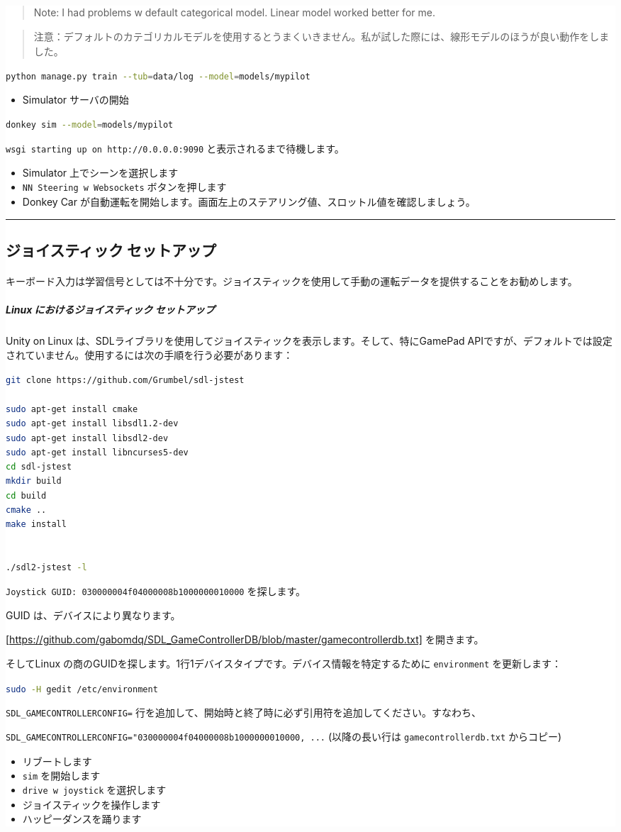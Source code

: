 > Note: I had problems w default categorical model. Linear model worked better for me.

> 注意：デフォルトのカテゴリカルモデルを使用するとうまくいきません。私が試した際には、線形モデルのほうが良い動作をしました。

``` bash
python manage.py train --tub=data/log --model=models/mypilot
```

* Simulator サーバの開始

``` bash
donkey sim --model=models/mypilot
```

`wsgi starting up on http://0.0.0.0:9090` と表示されるまで待機します。

* Simulator 上でシーンを選択します
* `NN Steering w Websockets` ボタンを押します
* Donkey Car が自動運転を開始します。画面左上のステアリング値、スロットル値を確認しましょう。
______

## ジョイスティック セットアップ

キーボード入力は学習信号としては不十分です。ジョイスティックを使用して手動の運転データを提供することをお勧めします。

##### Linux におけるジョイスティック セットアップ

Unity on Linux は、SDLライブラリを使用してジョイスティックを表示します。そして、特にGamePad APIですが、デフォルトでは設定されていません。使用するには次の手順を行う必要があります：

```bash
git clone https://github.com/Grumbel/sdl-jstest

sudo apt-get install cmake
sudo apt-get install libsdl1.2-dev
sudo apt-get install libsdl2-dev
sudo apt-get install libncurses5-dev
cd sdl-jstest
mkdir build
cd build
cmake ..
make install


./sdl2-jstest -l
```

`Joystick GUID: 030000004f04000008b1000000010000` を探します。

GUID は、デバイスにより異なります。

[https://github.com/gabomdq/SDL_GameControllerDB/blob/master/gamecontrollerdb.txt] を開きます。

そしてLinux の商のGUIDを探します。1行1デバイスタイプです。デバイス情報を特定するために `environment` を更新します：

```bash
sudo -H gedit /etc/environment
```

`SDL_GAMECONTROLLERCONFIG=` 行を追加して、開始時と終了時に必ず引用符を追加してください。すなわち、


`SDL_GAMECONTROLLERCONFIG="030000004f04000008b1000000010000, ...` (以降の長い行は `gamecontrollerdb.txt` からコピー)

* リブートします
* `sim` を開始します
* `drive w joystick` を選択します
* ジョイスティックを操作します
* ハッピーダンスを踊ります


